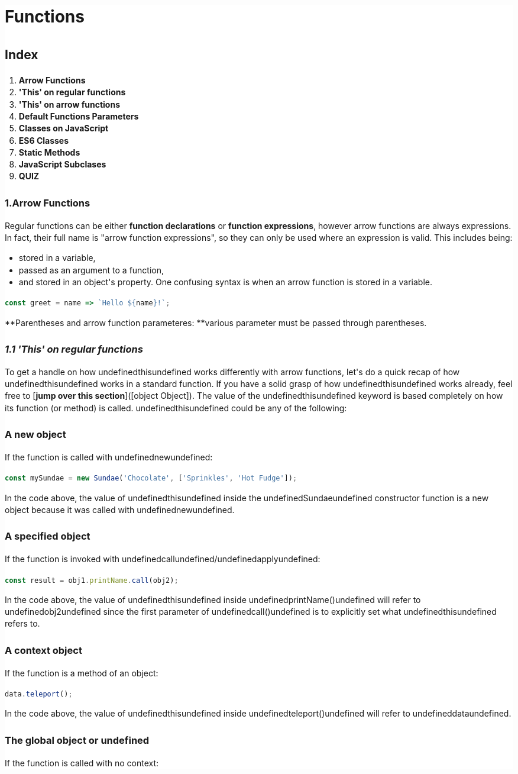 # **Functions**
## **Index**
1. **Arrow Functions**
  1. **'This' on regular functions**
  1. **'This' on arrow functions**
1. **Default Functions Parameters**
1. **Classes on JavaScript**
  1. **ES6 Classes**
  1. **Static Methods**
1. **JavaScript Subclases**
  1. **QUIZ**
### **1.Arrow Functions**
Regular functions can be either **function declarations** or **function expressions**, however arrow functions are always expressions. In fact, their full name is "arrow function expressions", so they can only be used where an expression is valid. This includes being:
- stored in a variable,
- passed as an argument to a function,
- and stored in an object's property.
One confusing syntax is when an arrow function is stored in a variable.
```javascript
const greet = name => `Hello ${name}!`;
```

**Parentheses and arrow function parameteres: **various parameter must  be passed through parentheses.

### ***1.1 'This' on regular functions***
To get a handle on how undefinedthisundefined works differently with arrow functions, let's do a quick recap of how undefinedthisundefined works in a standard function. If you have a solid grasp of how undefinedthisundefined works already, feel free to [**jump over this section**]([object Object]).
The value of the undefinedthisundefined keyword is based completely on how its function (or method) is called. undefinedthisundefined could be any of the following:
### A new object
If the function is called with undefinednewundefined:
```javascript
const mySundae = new Sundae('Chocolate', ['Sprinkles', 'Hot Fudge']);

```
In the code above, the value of undefinedthisundefined inside the undefinedSundaeundefined constructor function is a new object because it was called with undefinednewundefined.
### A specified object
If the function is invoked with undefinedcallundefined/undefinedapplyundefined:
```javascript
const result = obj1.printName.call(obj2);

```
In the code above, the value of undefinedthisundefined inside undefinedprintName()undefined will refer to undefinedobj2undefined since the first parameter of undefinedcall()undefined is to explicitly set what undefinedthisundefined refers to.
### A context object
If the function is a method of an object:
```javascript
data.teleport();

```
In the code above, the value of undefinedthisundefined inside undefinedteleport()undefined will refer to undefineddataundefined.
### The global object or undefined
If the function is called with no context: